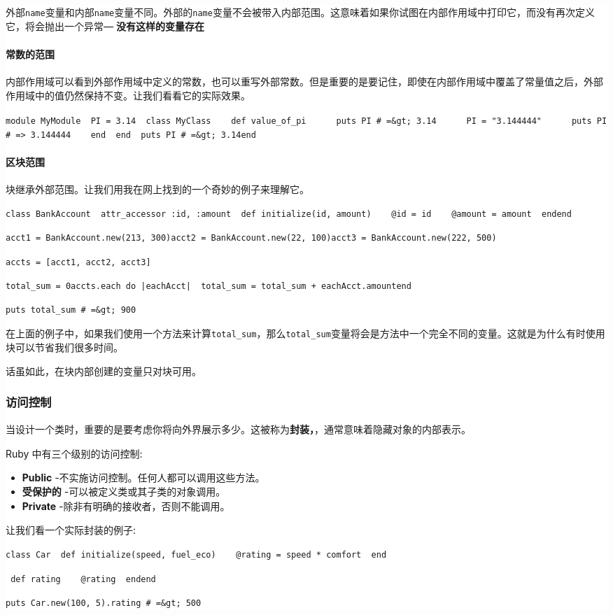 外部`name`变量和内部`name`变量不同。外部的`name`变量不会被带入内部范围。这意味着如果你试图在内部作用域中打印它，而没有再次定义它，将会抛出一个异常— **没有这样的变量存在**

#### 常数的范围

内部作用域可以看到外部作用域中定义的常数，也可以重写外部常数。但是重要的是要记住，即使在内部作用域中覆盖了常量值之后，外部作用域中的值仍然保持不变。让我们看看它的实际效果。

```
module MyModule  PI = 3.14  class MyClass    def value_of_pi      puts PI # =&gt; 3.14      PI = "3.144444"      puts PI # => 3.144444    end  end  puts PI # =&gt; 3.14end
```

#### 区块范围

块继承外部范围。让我们用我在网上找到的一个奇妙的例子来理解它。

```
class BankAccount  attr_accessor :id, :amount  def initialize(id, amount)    @id = id    @amount = amount  endend
```

```
acct1 = BankAccount.new(213, 300)acct2 = BankAccount.new(22, 100)acct3 = BankAccount.new(222, 500)
```

```
accts = [acct1, acct2, acct3]
```

```
total_sum = 0accts.each do |eachAcct|  total_sum = total_sum + eachAcct.amountend
```

```
puts total_sum # =&gt; 900
```

在上面的例子中，如果我们使用一个方法来计算`total_sum`，那么`total_sum`变量将会是方法中一个完全不同的变量。这就是为什么有时使用块可以节省我们很多时间。

话虽如此，在块内部创建的变量只对块可用。

### 访问控制

当设计一个类时，重要的是要考虑你将向外界展示多少。这被称为**封装，**，通常意味着隐藏对象的内部表示。

Ruby 中有三个级别的访问控制:

*   **Public** -不实施访问控制。任何人都可以调用这些方法。
*   **受保护的** -可以被定义类或其子类的对象调用。
*   **Private** -除非有明确的接收者，否则不能调用。

让我们看一个实际封装的例子:

```
class Car  def initialize(speed, fuel_eco)    @rating = speed * comfort  end
```

```
 def rating    @rating  endend
```

```
puts Car.new(100, 5).rating # =&gt; 500
```
